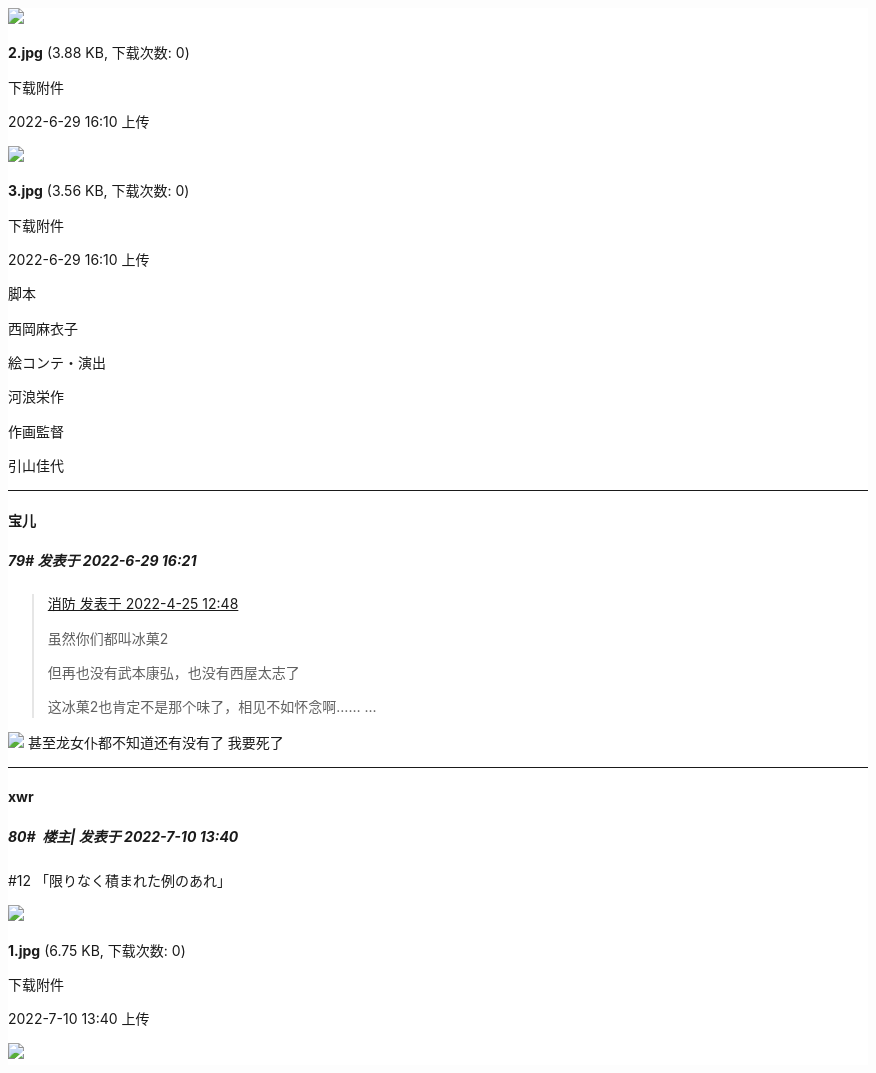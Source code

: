<img src="https://img.saraba1st.com/forum/202206/29/161043wwhm1j777zujvuwj.jpg" referrerpolicy="no-referrer">

<strong>2.jpg</strong> (3.88 KB, 下载次数: 0)

下载附件

2022-6-29 16:10 上传

<img src="https://img.saraba1st.com/forum/202206/29/161042g7cz875c8pa7tacm.jpg" referrerpolicy="no-referrer">

<strong>3.jpg</strong> (3.56 KB, 下载次数: 0)

下载附件

2022-6-29 16:10 上传

脚本

西岡麻衣子 

絵コンテ・演出

河浪栄作

作画監督

引山佳代

*****

####  宝儿  
##### 79#       发表于 2022-6-29 16:21

<blockquote><a href="httphttps://bbs.saraba1st.com/2b/forum.php?mod=redirect&amp;goto=findpost&amp;pid=55578683&amp;ptid=2066112" target="_blank">消防 发表于 2022-4-25 12:48</a>

虽然你们都叫冰菓2

但再也没有武本康弘，也没有西屋太志了

这冰菓2也肯定不是那个味了，相见不如怀念啊…… ...</blockquote>
<img src="https://static.saraba1st.com/image/smiley/face2017/094.png" referrerpolicy="no-referrer"> 甚至龙女仆都不知道还有没有了 我要死了

*****

####  xwr  
##### 80#         楼主| 发表于 2022-7-10 13:40

#12 「限りなく積まれた例のあれ」

<img src="https://img.saraba1st.com/forum/202207/10/134023kig4m8bm8gaz86fl.jpg" referrerpolicy="no-referrer">

<strong>1.jpg</strong> (6.75 KB, 下载次数: 0)

下载附件

2022-7-10 13:40 上传

<img src="https://img.saraba1st.com/forum/202207/10/134022h5j1vb1r677r1bce.jpg" referrerpolicy="no-referrer">
